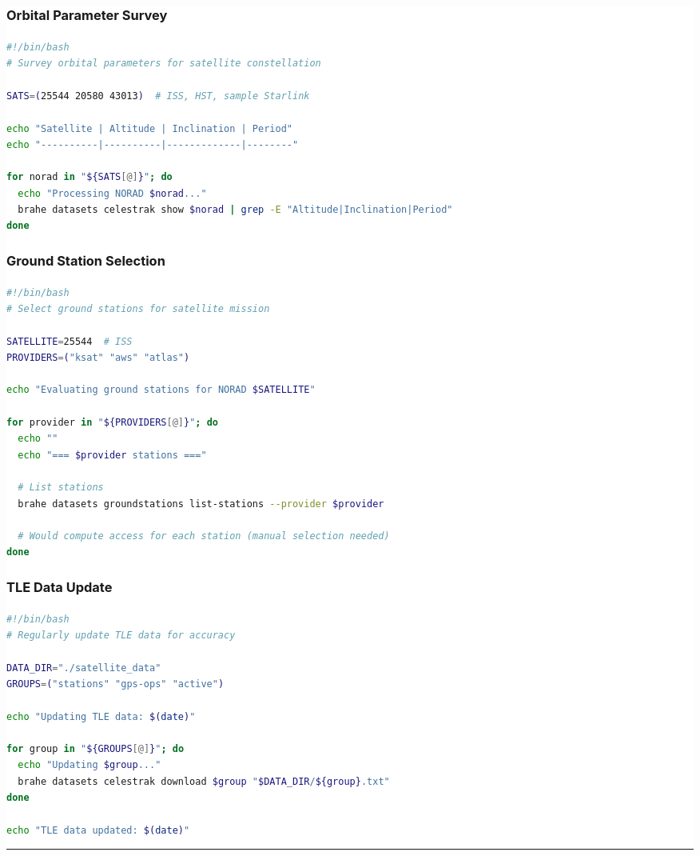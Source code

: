 ```bash
```

### Orbital Parameter Survey

```bash
#!/bin/bash
# Survey orbital parameters for satellite constellation

SATS=(25544 20580 43013)  # ISS, HST, sample Starlink

echo "Satellite | Altitude | Inclination | Period"
echo "----------|----------|-------------|--------"

for norad in "${SATS[@]}"; do
  echo "Processing NORAD $norad..."
  brahe datasets celestrak show $norad | grep -E "Altitude|Inclination|Period"
done
```

### Ground Station Selection

```bash
#!/bin/bash
# Select ground stations for satellite mission

SATELLITE=25544  # ISS
PROVIDERS=("ksat" "aws" "atlas")

echo "Evaluating ground stations for NORAD $SATELLITE"

for provider in "${PROVIDERS[@]}"; do
  echo ""
  echo "=== $provider stations ==="

  # List stations
  brahe datasets groundstations list-stations --provider $provider

  # Would compute access for each station (manual selection needed)
done
```

### TLE Data Update

```bash
#!/bin/bash
# Regularly update TLE data for accuracy

DATA_DIR="./satellite_data"
GROUPS=("stations" "gps-ops" "active")

echo "Updating TLE data: $(date)"

for group in "${GROUPS[@]}"; do
  echo "Updating $group..."
  brahe datasets celestrak download $group "$DATA_DIR/${group}.txt"
done

echo "TLE data updated: $(date)"
```

---